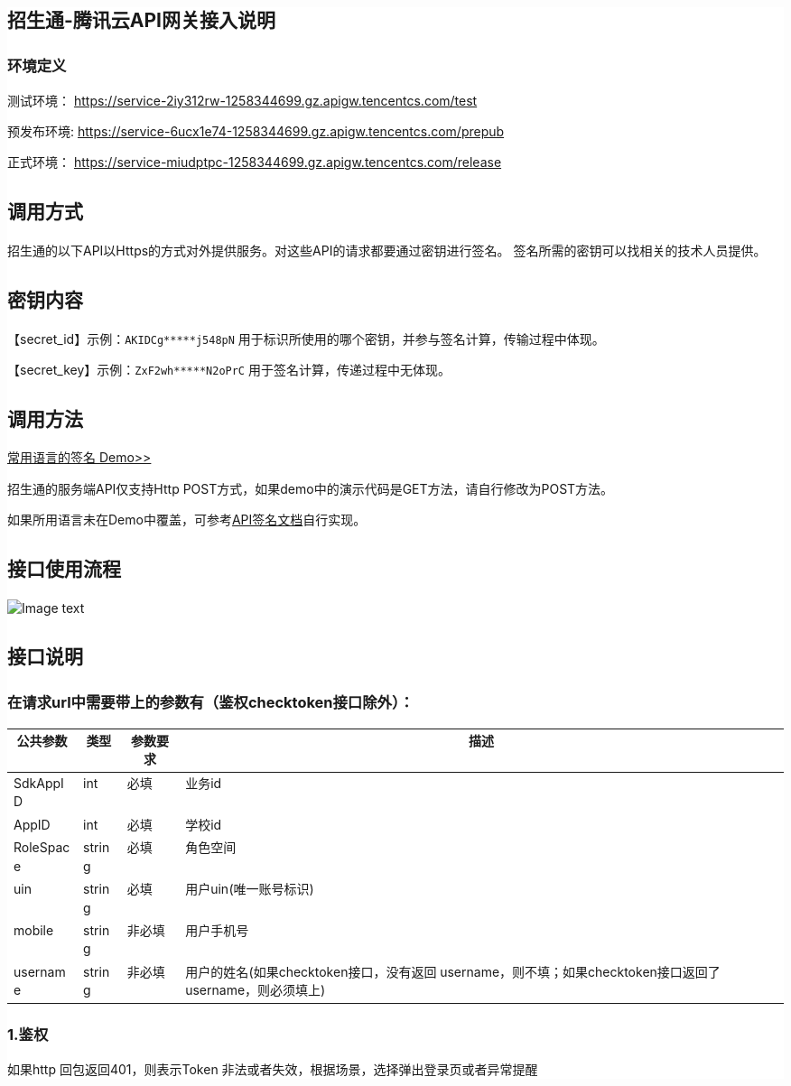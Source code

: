 ## 招生通-腾讯云API网关接入说明

### 环境定义
测试环境：  https://service-2iy312rw-1258344699.gz.apigw.tencentcs.com/test

预发布环境: https://service-6ucx1e74-1258344699.gz.apigw.tencentcs.com/prepub

正式环境：  https://service-miudptpc-1258344699.gz.apigw.tencentcs.com/release

## 调用方式
招生通的以下API以Https的方式对外提供服务。对这些API的请求都要通过密钥进行签名。
签名所需的密钥可以找相关的技术人员提供。

## 密钥内容
【secret_id】示例：`AKIDCg*****j548pN`  用于标识所使用的哪个密钥，并参与签名计算，传输过程中体现。

【secret_key】示例：`ZxF2wh*****N2oPrC`  用于签名计算，传递过程中无体现。

## 调用方法

[常用语言的签名 Demo>>](https://github.com/apigateway-demo)

招生通的服务端API仅支持Http POST方式，如果demo中的演示代码是GET方法，请自行修改为POST方法。

如果所用语言未在Demo中覆盖，可参考[API签名文档](https://cloud.tencent.com/document/product/628/11819)自行实现。

## 接口使用流程
![Image text](https://main.qcloudimg.com/raw/5c4943d3e5680fa0b0b42b8add88eae1.png)

## 接口说明
### 在请求url中需要带上的参数有（鉴权checktoken接口除外）：
| 公共参数 | 类型 | 参数要求 | 描述 |
| --- | --- | --- | --- |
|SdkAppID|int|必填|业务id|
|AppID|int|必填|学校id|
|RoleSpace|string|必填|角色空间|
|uin|string|必填|用户uin(唯一账号标识)|
|mobile|string|非必填|用户手机号|
|username|string|非必填|用户的姓名(如果checktoken接口，没有返回 username，则不填；如果checktoken接口返回了 username，则必须填上)|

### 1.鉴权

如果http 回包返回401，则表示Token 非法或者失效，根据场景，选择弹出登录页或者异常提醒
